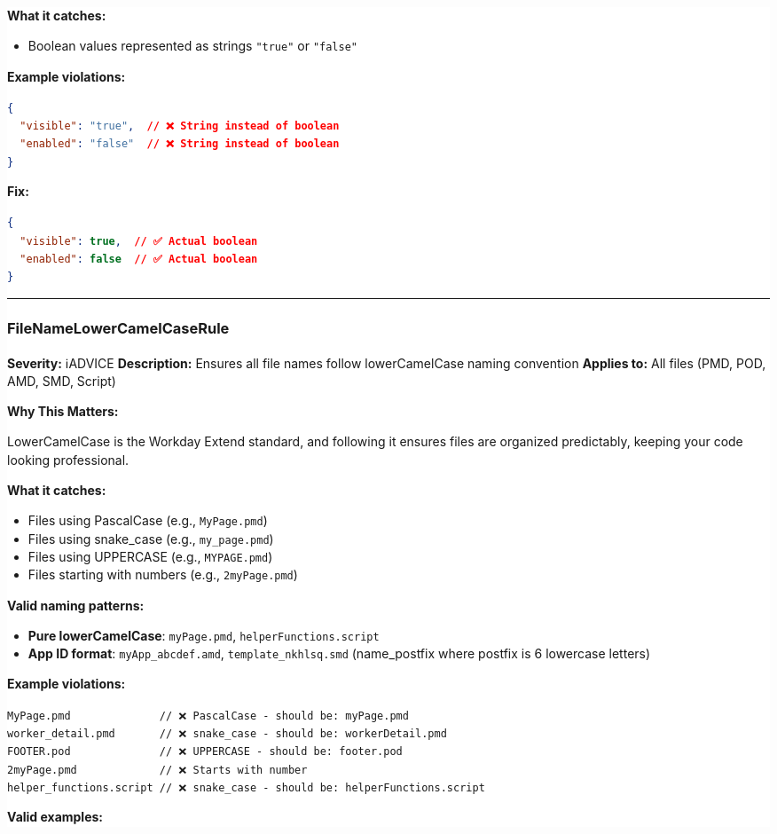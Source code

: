 **What it catches:**

- Boolean values represented as strings `"true"` or `"false"`

**Example violations:**

```json
{
  "visible": "true",  // ❌ String instead of boolean
  "enabled": "false"  // ❌ String instead of boolean
}
```

**Fix:**

```json
{
  "visible": true,  // ✅ Actual boolean
  "enabled": false  // ✅ Actual boolean
}
```

---

### FileNameLowerCamelCaseRule

**Severity:** ℹ️ADVICE
**Description:** Ensures all file names follow lowerCamelCase naming convention
**Applies to:** All files (PMD, POD, AMD, SMD, Script)

**Why This Matters:**

LowerCamelCase is the Workday Extend standard, and following it ensures files are organized predictably, keeping your code looking professional.

**What it catches:**

- Files using PascalCase (e.g., `MyPage.pmd`)
- Files using snake_case (e.g., `my_page.pmd`)
- Files using UPPERCASE (e.g., `MYPAGE.pmd`)
- Files starting with numbers (e.g., `2myPage.pmd`)

**Valid naming patterns:**

- **Pure lowerCamelCase**: `myPage.pmd`, `helperFunctions.script`
- **App ID format**: `myApp_abcdef.amd`, `template_nkhlsq.smd` (name_postfix where postfix is 6 lowercase letters)

**Example violations:**

```
MyPage.pmd              // ❌ PascalCase - should be: myPage.pmd
worker_detail.pmd       // ❌ snake_case - should be: workerDetail.pmd
FOOTER.pod              // ❌ UPPERCASE - should be: footer.pod
2myPage.pmd             // ❌ Starts with number
helper_functions.script // ❌ snake_case - should be: helperFunctions.script
```

**Valid examples:**
